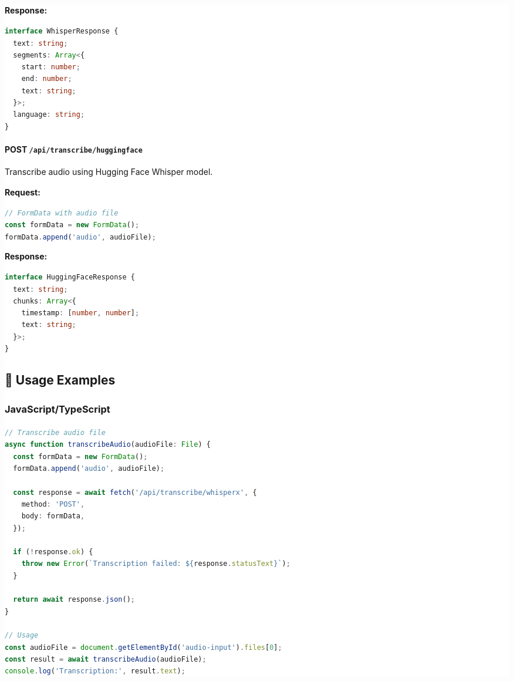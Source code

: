 **Response:**
```typescript
interface WhisperResponse {
  text: string;
  segments: Array<{
    start: number;
    end: number;
    text: string;
  }>;
  language: string;
}
```

#### POST `/api/transcribe/huggingface`

Transcribe audio using Hugging Face Whisper model.

**Request:**
```typescript
// FormData with audio file
const formData = new FormData();
formData.append('audio', audioFile);
```

**Response:**
```typescript
interface HuggingFaceResponse {
  text: string;
  chunks: Array<{
    timestamp: [number, number];
    text: string;
  }>;
}
```

## 🔧 Usage Examples

### JavaScript/TypeScript

```typescript
// Transcribe audio file
async function transcribeAudio(audioFile: File) {
  const formData = new FormData();
  formData.append('audio', audioFile);
  
  const response = await fetch('/api/transcribe/whisperx', {
    method: 'POST',
    body: formData,
  });
  
  if (!response.ok) {
    throw new Error(`Transcription failed: ${response.statusText}`);
  }
  
  return await response.json();
}

// Usage
const audioFile = document.getElementById('audio-input').files[0];
const result = await transcribeAudio(audioFile);
console.log('Transcription:', result.text);
```
